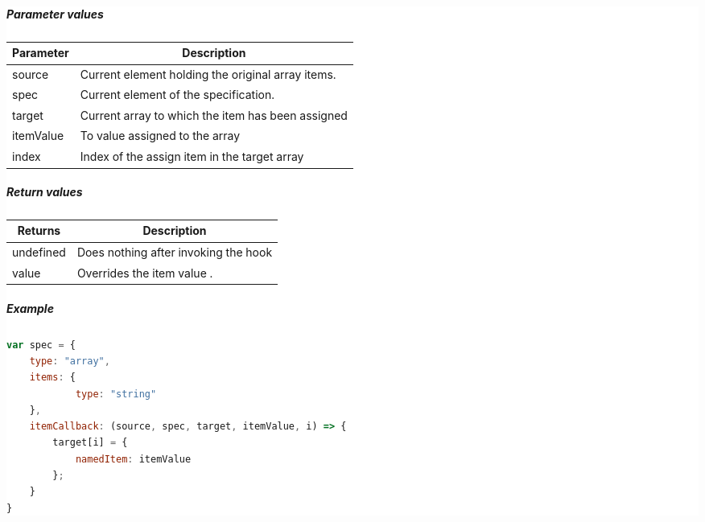 ##### Parameter values
| Parameter | Description |
|-----------|-------------|
| source    | Current element holding the original array items. |
| spec      | Current element of the specification. |
| target    | Current array to which the item has been assigned |
| itemValue | To value assigned to the array |
| index     | Index of the assign item in the target array |

##### Return values
| Returns | Description |
|-----------|-------------|
| undefined | Does nothing after invoking the hook |
| value     | Overrides the item value . |

 
##### Example
```javascript
var spec = {
    type: "array",
    items: {
            type: "string"
    },
    itemCallback: (source, spec, target, itemValue, i) => {
        target[i] = {
            namedItem: itemValue
        };
    }
}
```